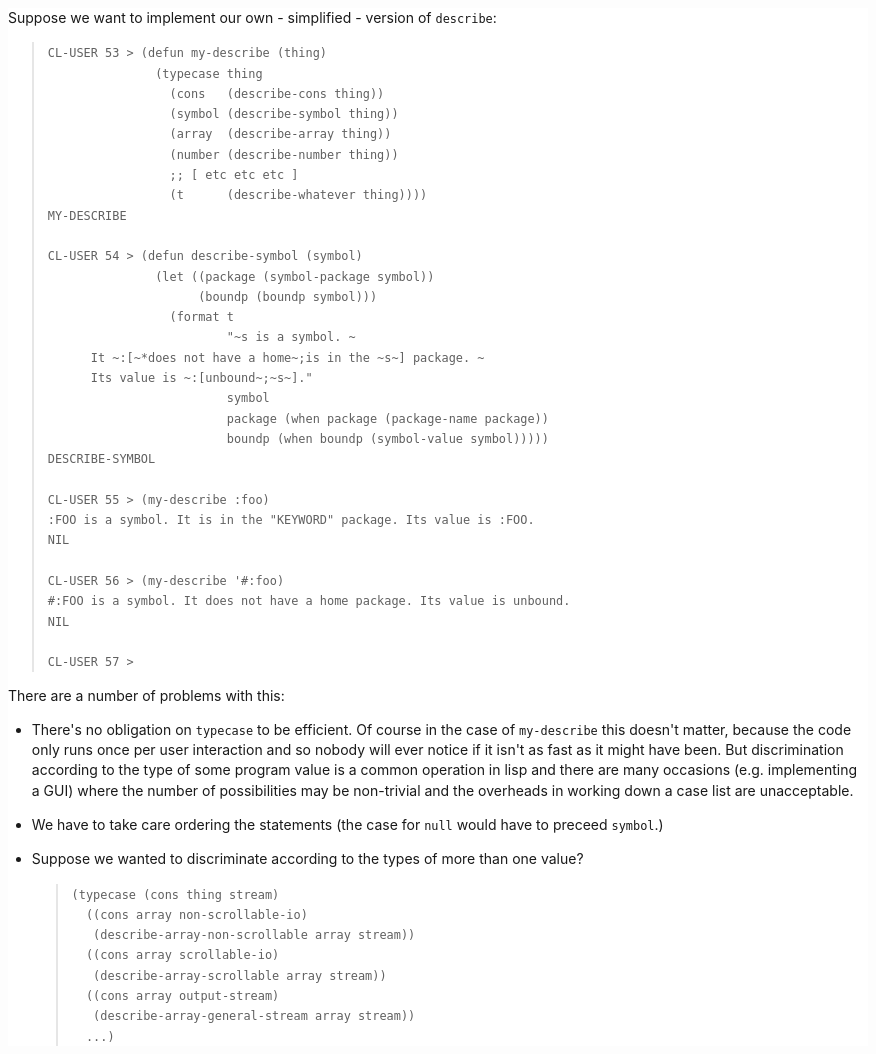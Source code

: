 Suppose we want to implement our own - simplified - version of
`describe`:

>     CL-USER 53 > (defun my-describe (thing)
>                    (typecase thing
>                      (cons   (describe-cons thing))
>                      (symbol (describe-symbol thing))
>                      (array  (describe-array thing))
>                      (number (describe-number thing))
>                      ;; [ etc etc etc ]
>                      (t      (describe-whatever thing))))
>     MY-DESCRIBE
>
>     CL-USER 54 > (defun describe-symbol (symbol)
>                    (let ((package (symbol-package symbol))
>                          (boundp (boundp symbol)))
>                      (format t
>                              "~s is a symbol. ~
>           It ~:[~*does not have a home~;is in the ~s~] package. ~
>           Its value is ~:[unbound~;~s~]."
>                              symbol
>                              package (when package (package-name package))
>                              boundp (when boundp (symbol-value symbol)))))
>     DESCRIBE-SYMBOL
>
>     CL-USER 55 > (my-describe :foo)
>     :FOO is a symbol. It is in the "KEYWORD" package. Its value is :FOO.
>     NIL
>
>     CL-USER 56 > (my-describe '#:foo)
>     #:FOO is a symbol. It does not have a home package. Its value is unbound.
>     NIL
>
>     CL-USER 57 >

There are a number of problems with this:

-   There's no obligation on `typecase` to be efficient. Of course in
    the case of `my-describe` this doesn't matter, because the code only
    runs once per user interaction and so nobody will ever notice if it
    isn't as fast as it might have been. But discrimination according to
    the type of some program value is a common operation in lisp and
    there are many occasions (e.g. implementing a GUI) where the number
    of possibilities may be non-trivial and the overheads in working
    down a case list are unacceptable.

-   We have to take care ordering the statements (the case for `null`
    would have to preceed `symbol`.)

-   Suppose we wanted to discriminate according to the types of more
    than one value?

    >     (typecase (cons thing stream)
    >       ((cons array non-scrollable-io)
    >        (describe-array-non-scrollable array stream))
    >       ((cons array scrollable-io)
    >        (describe-array-scrollable array stream))
    >       ((cons array output-stream)
    >        (describe-array-general-stream array stream))
    >       ...)
